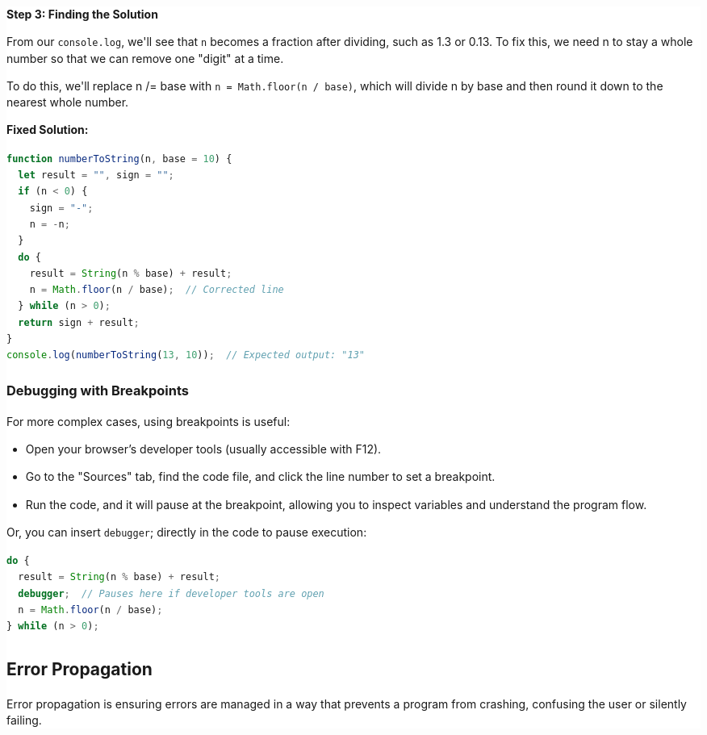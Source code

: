 ```javascript

```

**Step 3: Finding the Solution**

From our `console.log`, we'll see that `n` becomes a fraction after dividing, such as 1.3 or 0.13. To fix this, we need n to stay a whole number so that we can remove one "digit" at a time.

To do this, we'll replace n /= base with `n = Math.floor(n / base)`, which will divide n by base and then round it down to the nearest whole number.

**Fixed Solution:**

```javascript
function numberToString(n, base = 10) {
  let result = "", sign = "";
  if (n < 0) {
    sign = "-";
    n = -n;
  }
  do {
    result = String(n % base) + result;
    n = Math.floor(n / base);  // Corrected line
  } while (n > 0);
  return sign + result;
}
console.log(numberToString(13, 10));  // Expected output: "13"

```

### Debugging with Breakpoints

For more complex cases, using breakpoints is useful:

* Open your browser’s developer tools (usually accessible with F12).

* Go to the "Sources" tab, find the code file, and click the line number to set a breakpoint.

* Run the code, and it will pause at the breakpoint, allowing you to inspect variables and understand the program flow.

Or, you can insert `debugger`; directly in the code to pause execution:

```javascript
do {
  result = String(n % base) + result;
  debugger;  // Pauses here if developer tools are open
  n = Math.floor(n / base);
} while (n > 0);

```

## Error Propagation

Error propagation is ensuring errors are managed in a way that prevents a program from crashing, confusing the user or silently failing.
